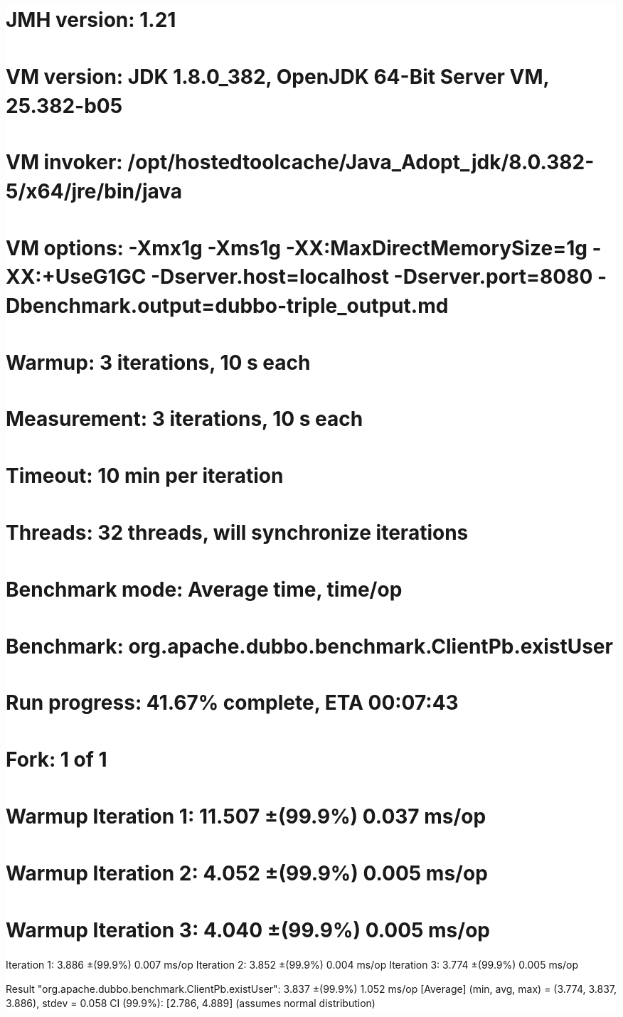 
# JMH version: 1.21
# VM version: JDK 1.8.0_382, OpenJDK 64-Bit Server VM, 25.382-b05
# VM invoker: /opt/hostedtoolcache/Java_Adopt_jdk/8.0.382-5/x64/jre/bin/java
# VM options: -Xmx1g -Xms1g -XX:MaxDirectMemorySize=1g -XX:+UseG1GC -Dserver.host=localhost -Dserver.port=8080 -Dbenchmark.output=dubbo-triple_output.md
# Warmup: 3 iterations, 10 s each
# Measurement: 3 iterations, 10 s each
# Timeout: 10 min per iteration
# Threads: 32 threads, will synchronize iterations
# Benchmark mode: Average time, time/op
# Benchmark: org.apache.dubbo.benchmark.ClientPb.existUser

# Run progress: 41.67% complete, ETA 00:07:43
# Fork: 1 of 1
# Warmup Iteration   1: 11.507 ±(99.9%) 0.037 ms/op
# Warmup Iteration   2: 4.052 ±(99.9%) 0.005 ms/op
# Warmup Iteration   3: 4.040 ±(99.9%) 0.005 ms/op
Iteration   1: 3.886 ±(99.9%) 0.007 ms/op
Iteration   2: 3.852 ±(99.9%) 0.004 ms/op
Iteration   3: 3.774 ±(99.9%) 0.005 ms/op


Result "org.apache.dubbo.benchmark.ClientPb.existUser":
  3.837 ±(99.9%) 1.052 ms/op [Average]
  (min, avg, max) = (3.774, 3.837, 3.886), stdev = 0.058
  CI (99.9%): [2.786, 4.889] (assumes normal distribution)
